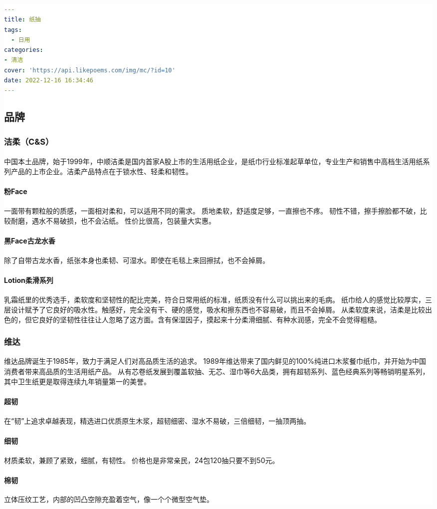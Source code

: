 ```yaml
---
title: 纸抽
tags:
  - 日用
categories:
- 清洁
cover: 'https://api.likepoems.com/img/mc/?id=10'
date: 2022-12-16 16:34:46
---
```




## 品牌

### 洁柔（C&S）

中国本土品牌，始于1999年，中顺洁柔是国内首家A股上市的生活用纸企业，是纸巾行业标准起草单位，专业生产和销售中高档生活用纸系列产品的上市企业。洁柔产品特点在于锁水性、轻柔和韧性。

#### 粉Face

一面带有颗粒般的质感，一面相对柔和，可以适用不同的需求。
质地柔软，舒适度足够，一直擦也不疼。
韧性不错，擦手擦脸都不破，比较耐磨，遇水不易破损，也不会沾纸。
性价比很高，包装量大实惠。

#### 黑Face古龙水香

除了自带古龙水香，纸张本身也柔韧、可湿水。即使在毛毯上来回擦拭，也不会掉屑。

#### Lotion柔滑系列

乳霜纸里的优秀选手，柔软度和坚韧性的配比完美，符合日常用纸的标准，纸质没有什么可以挑出来的毛病。
纸巾给人的感觉比较厚实，三层设计赋予了它良好的吸水性。触感好，完全没有干、硬的感觉，吸水和擦东西也不容易破，而且不会掉屑。
从柔软度来说，洁柔是比较出色的，但它良好的坚韧性往往让人忽略了这方面。含有保湿因子，摸起来十分柔滑细腻、有种水润感，完全不会觉得粗糙。

### 维达

维达品牌诞生于1985年，致力于满足人们对高品质生活的追求。
1989年维达带来了国内鲜见的100%纯进口木浆餐巾纸巾，并开始为中国消费者带来高品质的生活用纸产品。
从有芯卷纸发展到覆盖软抽、无芯、湿巾等6大品类，拥有超韧系列、蓝色经典系列等畅销明星系列，其中卫生纸更是取得连续九年销量第一的美誉。

#### 超韧

在“韧”上追求卓越表现，精选进口优质原生木浆，超韧细密、湿水不易破，三倍细韧，一抽顶两抽。

#### 细韧

材质柔软，兼顾了紧致，细腻，有韧性。
价格也是非常亲民，24包120抽只要不到50元。

#### 棉韧

立体压纹工艺，内部的凹凸空隙充盈着空气，像一个个微型空气垫。
